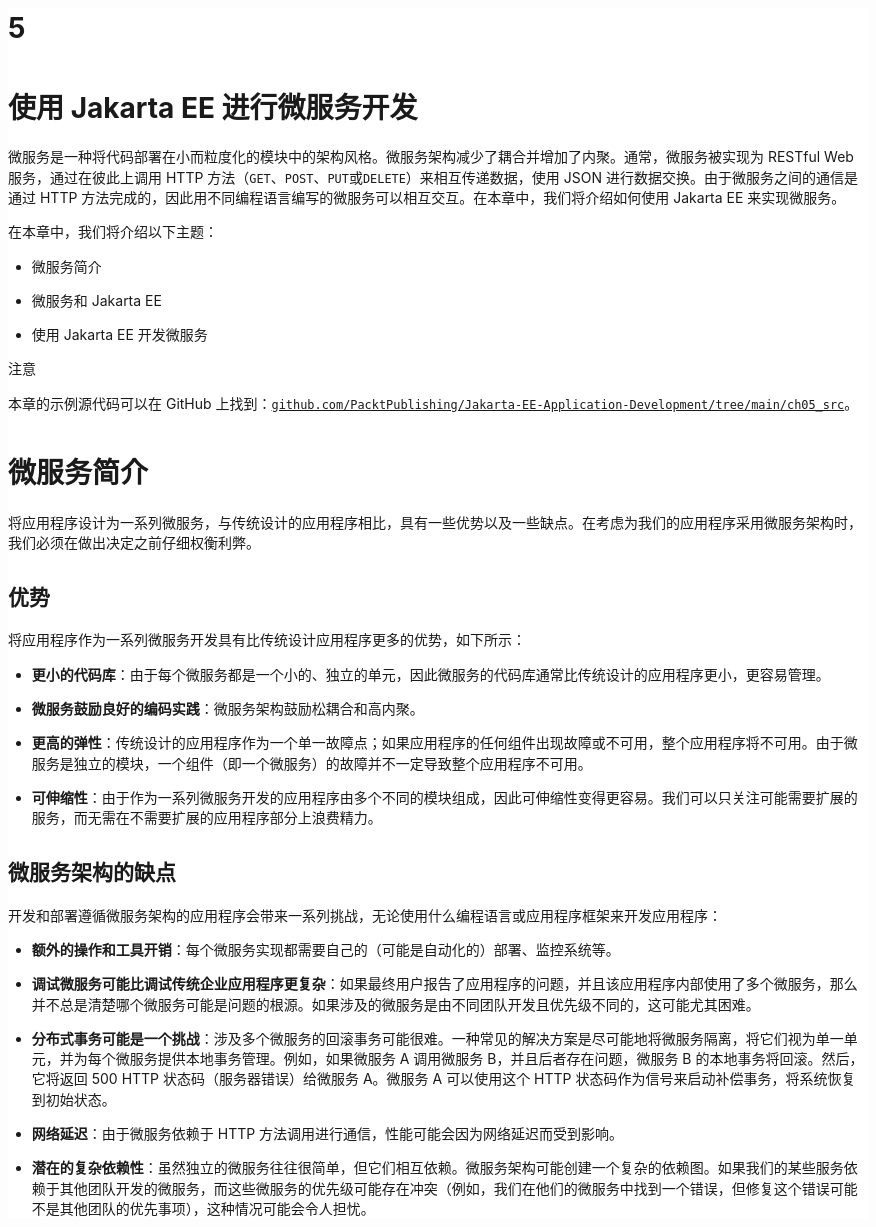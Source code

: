 # 5

# 使用 Jakarta EE 进行微服务开发

微服务是一种将代码部署在小而粒度化的模块中的架构风格。微服务架构减少了耦合并增加了内聚。通常，微服务被实现为 RESTful Web 服务，通过在彼此上调用 HTTP 方法（`GET`、`POST`、`PUT`或`DELETE`）来相互传递数据，使用 JSON 进行数据交换。由于微服务之间的通信是通过 HTTP 方法完成的，因此用不同编程语言编写的微服务可以相互交互。在本章中，我们将介绍如何使用 Jakarta EE 来实现微服务。

在本章中，我们将介绍以下主题：

+   微服务简介

+   微服务和 Jakarta EE

+   使用 Jakarta EE 开发微服务

注意

本章的示例源代码可以在 GitHub 上找到：[`github.com/PacktPublishing/Jakarta-EE-Application-Development/tree/main/ch05_src`](https://github.com/PacktPublishing/Jakarta-EE-Application-Development/tree/main/ch05_src)。

# 微服务简介

将应用程序设计为一系列微服务，与传统设计的应用程序相比，具有一些优势以及一些缺点。在考虑为我们的应用程序采用微服务架构时，我们必须在做出决定之前仔细权衡利弊。

## 优势

将应用程序作为一系列微服务开发具有比传统设计应用程序更多的优势，如下所示：

+   **更小的代码库**：由于每个微服务都是一个小的、独立的单元，因此微服务的代码库通常比传统设计的应用程序更小，更容易管理。

+   **微服务鼓励良好的编码实践**：微服务架构鼓励松耦合和高内聚。

+   **更高的弹性**：传统设计的应用程序作为一个单一故障点；如果应用程序的任何组件出现故障或不可用，整个应用程序将不可用。由于微服务是独立的模块，一个组件（即一个微服务）的故障并不一定导致整个应用程序不可用。

+   **可伸缩性**：由于作为一系列微服务开发的应用程序由多个不同的模块组成，因此可伸缩性变得更容易。我们可以只关注可能需要扩展的服务，而无需在不需要扩展的应用程序部分上浪费精力。

## 微服务架构的缺点

开发和部署遵循微服务架构的应用程序会带来一系列挑战，无论使用什么编程语言或应用程序框架来开发应用程序：

+   **额外的操作和工具开销**：每个微服务实现都需要自己的（可能是自动化的）部署、监控系统等。

+   **调试微服务可能比调试传统企业应用程序更复杂**：如果最终用户报告了应用程序的问题，并且该应用程序内部使用了多个微服务，那么并不总是清楚哪个微服务可能是问题的根源。如果涉及的微服务是由不同团队开发且优先级不同的，这可能尤其困难。

+   **分布式事务可能是一个挑战**：涉及多个微服务的回滚事务可能很难。一种常见的解决方案是尽可能地将微服务隔离，将它们视为单一单元，并为每个微服务提供本地事务管理。例如，如果微服务 A 调用微服务 B，并且后者存在问题，微服务 B 的本地事务将回滚。然后，它将返回 500 HTTP 状态码（服务器错误）给微服务 A。微服务 A 可以使用这个 HTTP 状态码作为信号来启动补偿事务，将系统恢复到初始状态。

+   **网络延迟**：由于微服务依赖于 HTTP 方法调用进行通信，性能可能会因为网络延迟而受到影响。

+   **潜在的复杂依赖性**：虽然独立的微服务往往很简单，但它们相互依赖。微服务架构可能创建一个复杂的依赖图。如果我们的某些服务依赖于其他团队开发的微服务，而这些微服务的优先级可能存在冲突（例如，我们在他们的微服务中找到一个错误，但修复这个错误可能不是其他团队的优先事项），这种情况可能会令人担忧。
